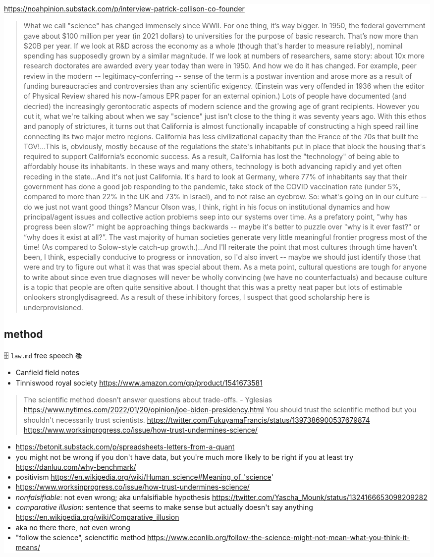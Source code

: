 https://noahpinion.substack.com/p/interview-patrick-collison-co-founder
> What we call "science" has changed immensely since WWII. For one thing, it’s way bigger. In 1950, the federal government gave about $100 million per year (in 2021 dollars) to universities for the purpose of basic research. That’s now more than $20B per year. If we look at R&D across the economy as a whole (though that's harder to measure reliably), nominal spending has supposedly grown by a similar magnitude. If we look at numbers of researchers, same story: about 10x more research doctorates are awarded every year today than were in 1950. And how we do it has changed. For example, peer review in the modern -- legitimacy-conferring -- sense of the term is a postwar invention and arose more as a result of funding bureaucracies and controversies than any scientific exigency. (Einstein was very offended in 1936 when the editor of Physical Review shared his now-famous EPR paper for an external opinion.) Lots of people have documented (and decried) the increasingly gerontocratic aspects of modern science and the growing age of grant recipients. However you cut it, what we're talking about when we say "science" just isn't close to the thing it was seventy years ago.
> With this ethos and panoply of strictures, it turns out that California is almost functionally incapable of constructing a high speed rail line connecting its two major metro regions. California has less civilizational capacity than the France of the 70s that built the TGV!...This is, obviously, mostly because of the regulations the state's inhabitants put in place that block the housing that's required to support California’s economic success. As a result, California has lost the "technology" of being able to affordably house its inhabitants. In these ways and many others, technology is both advancing rapidly and yet often receding in the state...And it's not just California. It's hard to look at Germany, where 77% of inhabitants say that their government has done a good job responding to the pandemic, take stock of the COVID vaccination rate (under 5%, compared to more than 22% in the UK and 73% in Israel), and to not raise an eyebrow. So: what's going on in our culture -- do we just not want good things?
> Mancur Olson was, I think, right in his focus on institutional dynamics and how principal/agent issues and collective action problems seep into our systems over time.
> As a prefatory point, "why has progress been slow?" might be approaching things backwards -- maybe it's better to puzzle over "why is it ever fast?" or “why does it exist at all?”. The vast majority of human societies generate very little meaningful frontier progress most of the time! (As compared to Solow-style catch-up growth.)...And I'll reiterate the point that most cultures through time haven't been, I think, especially conducive to progress or innovation, so I'd also invert -- maybe we should just identify those that were and try to figure out what it was that was special about them. As a meta point, cultural questions are tough for anyone to write about since even true diagnoses will never be wholly convincing (we have no counterfactuals) and because culture is a topic that people are often quite sensitive about. I thought that this was a pretty neat paper but lots of estimable onlookers stronglydisagreed. As a result of these inhibitory forces, I suspect that good scholarship here is underprovisioned.

## method

🗄 `law.md` free speech
📚
* Canfield field notes
* Tinniswood royal society https://www.amazon.com/gp/product/1541673581

> The scientific method doesn’t answer questions about trade-offs. - Yglesias https://www.nytimes.com/2022/01/20/opinion/joe-biden-presidency.html
> You should trust the scientific method but you shouldn't necessarily trust scientists. https://twitter.com/FukuyamaFrancis/status/1397386900537679874 https://www.worksinprogress.co/issue/how-trust-undermines-science/
* https://betonit.substack.com/p/spreadsheets-letters-from-a-quant
* you might not be wrong if you don't have data, but you're much more likely to be right if you at least try https://danluu.com/why-benchmark/
* positivism https://en.wikipedia.org/wiki/Human_science#Meaning_of_'science'
* https://www.worksinprogress.co/issue/how-trust-undermines-science/
* _nonfalsifiable_: not even wrong; aka unfalsifiable hypothesis https://twitter.com/Yascha_Mounk/status/1324166653098209282
* _comparative illusion_: sentence that seems to make sense but actually doesn't say anything https://en.wikipedia.org/wiki/Comparative_illusion
* aka no there there, not even wrong
* "follow the science", scienctific method https://www.econlib.org/follow-the-science-might-not-mean-what-you-think-it-means/